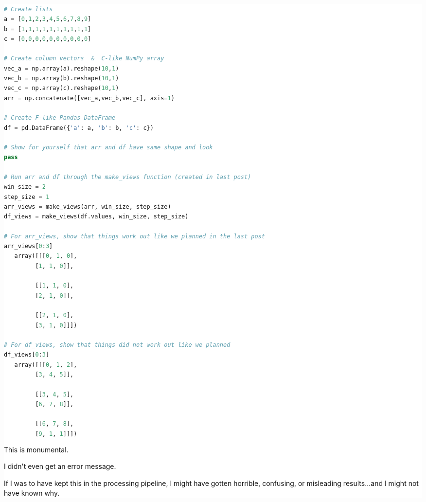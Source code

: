 ```python
# Create lists 
a = [0,1,2,3,4,5,6,7,8,9]
b = [1,1,1,1,1,1,1,1,1,1]
c = [0,0,0,0,0,0,0,0,0,0]

# Create column vectors  &  C-like NumPy array
vec_a = np.array(a).reshape(10,1)
vec_b = np.array(b).reshape(10,1)
vec_c = np.array(c).reshape(10,1)
arr = np.concatenate([vec_a,vec_b,vec_c], axis=1)

# Create F-like Pandas DataFrame
df = pd.DataFrame({'a': a, 'b': b, 'c': c})

# Show for yourself that arr and df have same shape and look
pass

# Run arr and df through the make_views function (created in last post)
win_size = 2
step_size = 1
arr_views = make_views(arr, win_size, step_size)
df_views = make_views(df.values, win_size, step_size)

# For arr_views, show that things work out like we planned in the last post
arr_views[0:3]
   array([[[0, 1, 0],
         [1, 1, 0]],

         [[1, 1, 0],
         [2, 1, 0]],

         [[2, 1, 0],
         [3, 1, 0]]])
 
# For df_views, show that things did not work out like we planned 
df_views[0:3]
   array([[[0, 1, 2],
         [3, 4, 5]],

         [[3, 4, 5],
         [6, 7, 8]],

         [[6, 7, 8],
         [9, 1, 1]]])
```

This is monumental.

I didn't even get an error message.

If I was to have kept this in the processing pipeline, I might have gotten horrible, confusing, or
misleading results...and I might not have known why.
